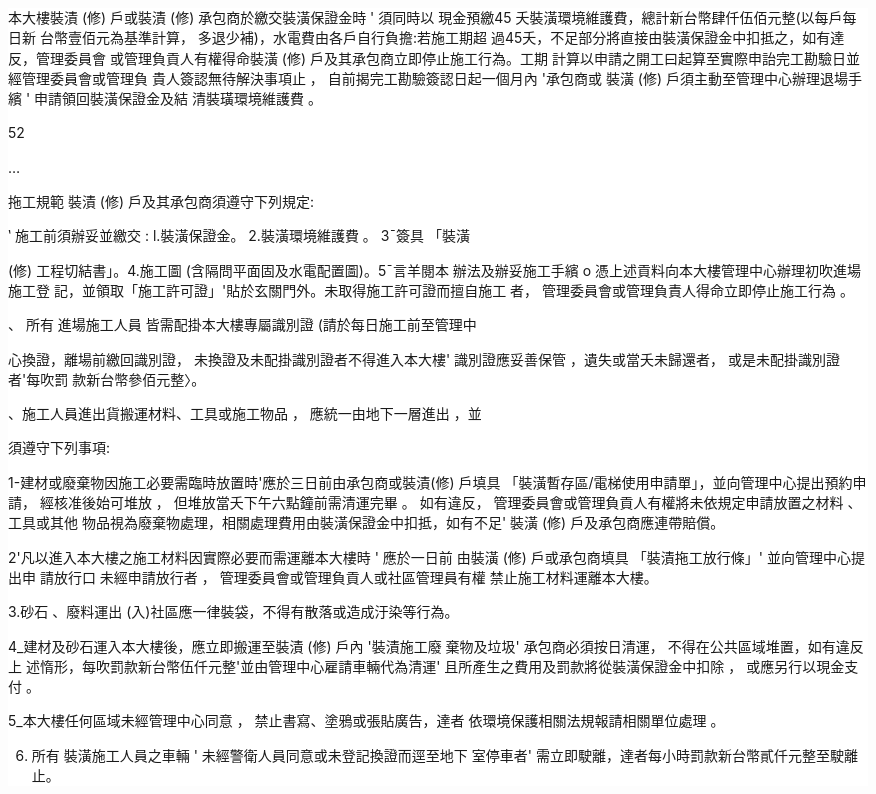 本大樓裝漬 (修) 戶或裝漬 (修) 承包商於繳交裝潢保證金時 ' 須同時以
現金預繳45 夭裝潢環境維護費，總計新台幣肆仟伍佰元整(以每戶每日新
台幣壹佰元為基準計算， 多退少補)，水電費由各戶自行負擔:若施工期超
過45夭，不足部分將直接由裝潢保證金中扣抵之，如有達反，管理委員會
或管理負貢人有權得命裝潢 (修) 戶及其承包商立即停止施工行為。工期
計算以申請之開工曰起算至實際申詒完工勘驗日並經管理委員會或管理負
貴人簽認無待解決事項止 ， 自前揭完工勘驗簽認日起一個月內 '承包商或
裝潢 (修) 戶須主動至管理中心辦理退場手繽 ' 申請領回裝潢保證金及結
清裝璜環境維護費 。

52

…

拖工規範
裝漬 (修) 戶及其承包商須遵守下列規定:

‵ 施工前須辦妥並繳交 : l.裝潢保證金。 2.裝潢環境維護費 。 3ˉ簽具 「裝潢

(修) 工程切結書」。4.施工圖 (含隔問平面固及水電配置圖)。5ˉ言羊閱本
辦法及辦妥施工手繽 o 憑上述貢料向本大樓管理中心辦理初吹進場施工登
記，並領取「施工許可證」'貼於玄關門外。未取得施工許可證而擅自施工
者， 管理委員會或管理負責人得命立即停止施工行為 。

、 所有 進場施工人員 皆需配掛本大樓專屬識別證 (請於每日施工前至管理中

心換證，離場前繳回識別證， 未換證及未配掛識別證者不得進入本大樓'
識別證應妥善保管 ，遺失或當夭未歸還者， 或是未配掛識別證者'每吹罰
款新台幣參佰元整〉。

、施工人員進出貨搬運材料、工具或施工物品 ， 應統一由地下一層進出 ，並

須遵守下列事項:

1-建材或廢棄物因施工必要需臨時放置時'應於三日前由承包商或裝漬(修)
戶填具 「裝潢暫存區/電梯使用申請單」，並向管理中心提出預約申請，
經核准後始可堆放 ， 但堆放當夭下午六點鐘前需清運完畢 。 如有違反，
管理委員會或管理負貢人有權將未依規定申請放置之材料 、 工具或其他
物品視為廢棄物處理，相關處理費用由裝潢保證金中扣抵，如有不足'
裝潢 (修) 戶及承包商應連帶賠償。

2'凡以進入本大樓之施工材料因實際必要而需運離本大樓時 ' 應於一日前
由裝潢 (修) 戶或承包商填具 「裝漬拖工放行條」' 並向管理中心提出申
請放行口 未經申請放行者 ， 管理委員會或管理負貢人或社區管理員有權
禁止施工材料運離本大樓。

3.砂石 、廢料運出 (入)社區應一律裝袋，不得有散落或造成汙染等行為。

4_建材及砂石運入本大樓後，應立即搬運至裝漬 (修) 戶內 '裝漬施工廢
棄物及垃圾' 承包商必須按日清運， 不得在公共區域堆置，如有違反上
述惰形，每吹罰款新台幣伍仟元整'並由管理中心雇請車輛代為清運'
且所產生之費用及罰款將從裝潢保證金中扣除 ， 或應另行以現金支付 。

5_本大樓任何區域未經管理中心同意 ， 禁止書寫、塗鴉或張貼廣告，達者
依環境保護相關法規報請相關單位處理 。

6. 所有 裝潢施工人員之車輛 ' 未經警衛人員同意或未登記換證而逕至地下
室停車者' 需立即駛離，達者每小時罰款新台幣貳仟元整至駛離止。
